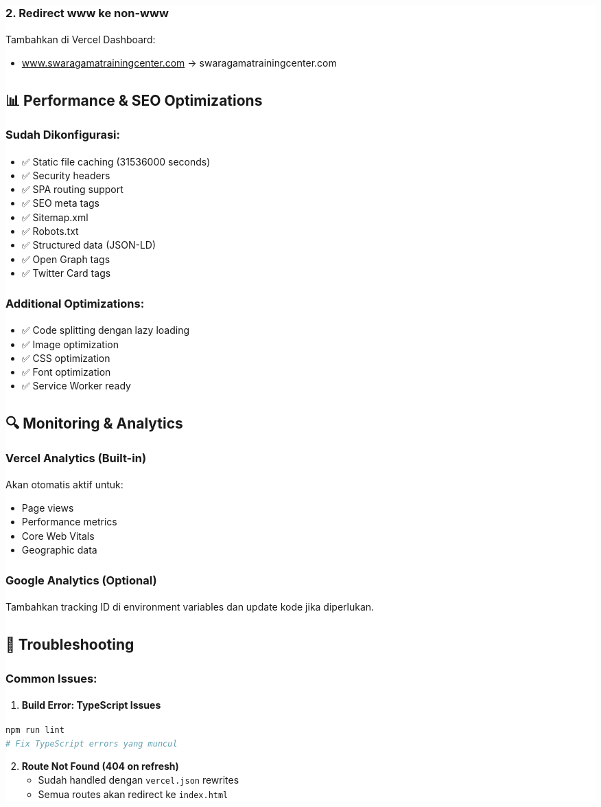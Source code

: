 ### 2. Redirect www ke non-www
Tambahkan di Vercel Dashboard:
- www.swaragamatrainingcenter.com → swaragamatrainingcenter.com

## 📊 Performance & SEO Optimizations

### Sudah Dikonfigurasi:
- ✅ Static file caching (31536000 seconds)
- ✅ Security headers
- ✅ SPA routing support
- ✅ SEO meta tags
- ✅ Sitemap.xml
- ✅ Robots.txt
- ✅ Structured data (JSON-LD)
- ✅ Open Graph tags
- ✅ Twitter Card tags

### Additional Optimizations:
- ✅ Code splitting dengan lazy loading
- ✅ Image optimization
- ✅ CSS optimization
- ✅ Font optimization
- ✅ Service Worker ready

## 🔍 Monitoring & Analytics

### Vercel Analytics (Built-in)
Akan otomatis aktif untuk:
- Page views
- Performance metrics
- Core Web Vitals
- Geographic data

### Google Analytics (Optional)
Tambahkan tracking ID di environment variables dan update kode jika diperlukan.

## 🚨 Troubleshooting

### Common Issues:

1. **Build Error: TypeScript Issues**
```bash
npm run lint
# Fix TypeScript errors yang muncul
```

2. **Route Not Found (404 on refresh)**
   - Sudah handled dengan `vercel.json` rewrites
   - Semua routes akan redirect ke `index.html`

